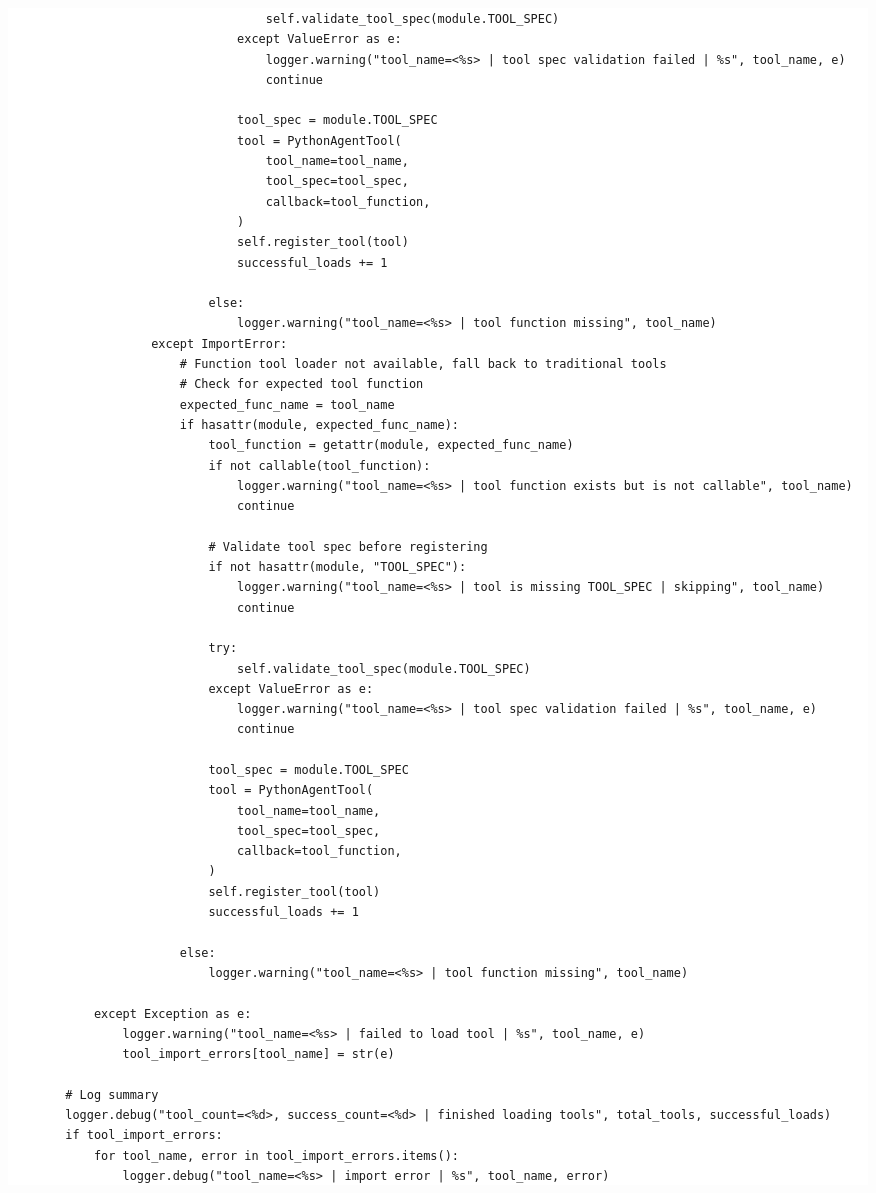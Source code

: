 ```
                                    self.validate_tool_spec(module.TOOL_SPEC)
                                except ValueError as e:
                                    logger.warning("tool_name=<%s> | tool spec validation failed | %s", tool_name, e)
                                    continue

                                tool_spec = module.TOOL_SPEC
                                tool = PythonAgentTool(
                                    tool_name=tool_name,
                                    tool_spec=tool_spec,
                                    callback=tool_function,
                                )
                                self.register_tool(tool)
                                successful_loads += 1

                            else:
                                logger.warning("tool_name=<%s> | tool function missing", tool_name)
                    except ImportError:
                        # Function tool loader not available, fall back to traditional tools
                        # Check for expected tool function
                        expected_func_name = tool_name
                        if hasattr(module, expected_func_name):
                            tool_function = getattr(module, expected_func_name)
                            if not callable(tool_function):
                                logger.warning("tool_name=<%s> | tool function exists but is not callable", tool_name)
                                continue

                            # Validate tool spec before registering
                            if not hasattr(module, "TOOL_SPEC"):
                                logger.warning("tool_name=<%s> | tool is missing TOOL_SPEC | skipping", tool_name)
                                continue

                            try:
                                self.validate_tool_spec(module.TOOL_SPEC)
                            except ValueError as e:
                                logger.warning("tool_name=<%s> | tool spec validation failed | %s", tool_name, e)
                                continue

                            tool_spec = module.TOOL_SPEC
                            tool = PythonAgentTool(
                                tool_name=tool_name,
                                tool_spec=tool_spec,
                                callback=tool_function,
                            )
                            self.register_tool(tool)
                            successful_loads += 1

                        else:
                            logger.warning("tool_name=<%s> | tool function missing", tool_name)

            except Exception as e:
                logger.warning("tool_name=<%s> | failed to load tool | %s", tool_name, e)
                tool_import_errors[tool_name] = str(e)

        # Log summary
        logger.debug("tool_count=<%d>, success_count=<%d> | finished loading tools", total_tools, successful_loads)
        if tool_import_errors:
            for tool_name, error in tool_import_errors.items():
                logger.debug("tool_name=<%s> | import error | %s", tool_name, error)
```